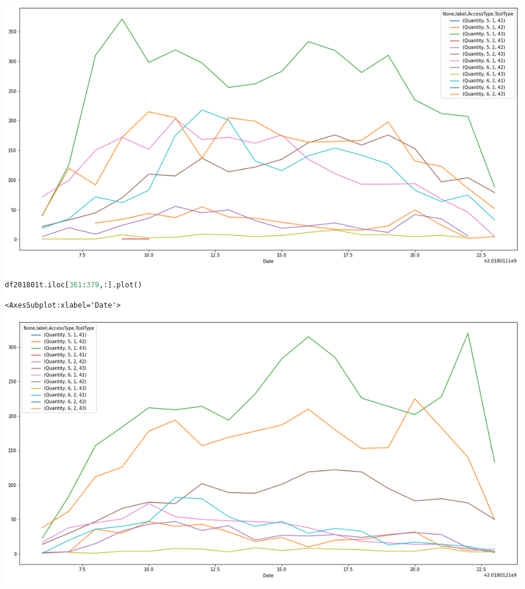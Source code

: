 ![png](output_86_1.png)
    



```python
df201801t.iloc[361:379,:].plot()
```




    <AxesSubplot:xlabel='Date'>




    
![png](output_87_1.png)
    